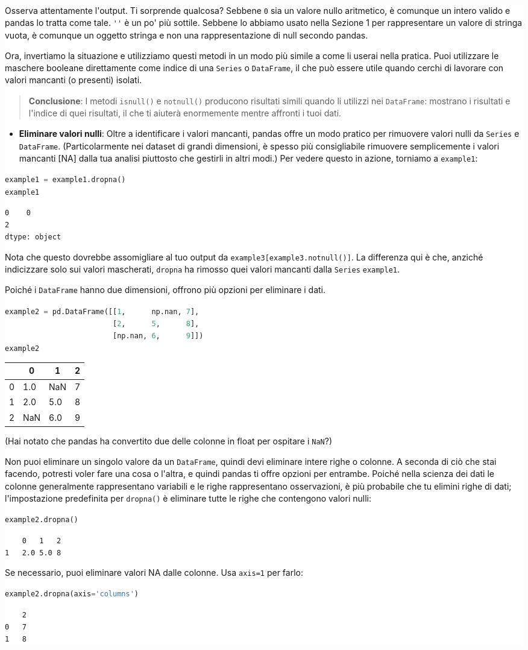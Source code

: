 Osserva attentamente l'output. Ti sorprende qualcosa? Sebbene `0` sia un valore nullo aritmetico, è comunque un intero valido e pandas lo tratta come tale. `''` è un po' più sottile. Sebbene lo abbiamo usato nella Sezione 1 per rappresentare un valore di stringa vuota, è comunque un oggetto stringa e non una rappresentazione di null secondo pandas.

Ora, invertiamo la situazione e utilizziamo questi metodi in un modo più simile a come li userai nella pratica. Puoi utilizzare le maschere booleane direttamente come indice di una ``Series`` o ``DataFrame``, il che può essere utile quando cerchi di lavorare con valori mancanti (o presenti) isolati.

> **Conclusione**: I metodi `isnull()` e `notnull()` producono risultati simili quando li utilizzi nei `DataFrame`: mostrano i risultati e l'indice di quei risultati, il che ti aiuterà enormemente mentre affronti i tuoi dati.

- **Eliminare valori nulli**: Oltre a identificare i valori mancanti, pandas offre un modo pratico per rimuovere valori nulli da `Series` e `DataFrame`. (Particolarmente nei dataset di grandi dimensioni, è spesso più consigliabile rimuovere semplicemente i valori mancanti [NA] dalla tua analisi piuttosto che gestirli in altri modi.) Per vedere questo in azione, torniamo a `example1`:
```python
example1 = example1.dropna()
example1
```
```
0    0
2     
dtype: object
```
Nota che questo dovrebbe assomigliare al tuo output da `example3[example3.notnull()]`. La differenza qui è che, anziché indicizzare solo sui valori mascherati, `dropna` ha rimosso quei valori mancanti dalla `Series` `example1`.

Poiché i `DataFrame` hanno due dimensioni, offrono più opzioni per eliminare i dati.

```python
example2 = pd.DataFrame([[1,      np.nan, 7], 
                         [2,      5,      8], 
                         [np.nan, 6,      9]])
example2
```
|      | 0 | 1 | 2 |
|------|---|---|---|
|0     |1.0|NaN|7  |
|1     |2.0|5.0|8  |
|2     |NaN|6.0|9  |

(Hai notato che pandas ha convertito due delle colonne in float per ospitare i `NaN`?)

Non puoi eliminare un singolo valore da un `DataFrame`, quindi devi eliminare intere righe o colonne. A seconda di ciò che stai facendo, potresti voler fare una cosa o l'altra, e quindi pandas ti offre opzioni per entrambe. Poiché nella scienza dei dati le colonne generalmente rappresentano variabili e le righe rappresentano osservazioni, è più probabile che tu elimini righe di dati; l'impostazione predefinita per `dropna()` è eliminare tutte le righe che contengono valori nulli:

```python
example2.dropna()
```
```
	0	1	2
1	2.0	5.0	8
```
Se necessario, puoi eliminare valori NA dalle colonne. Usa `axis=1` per farlo:
```python
example2.dropna(axis='columns')
```
```
	2
0	7
1	8
```